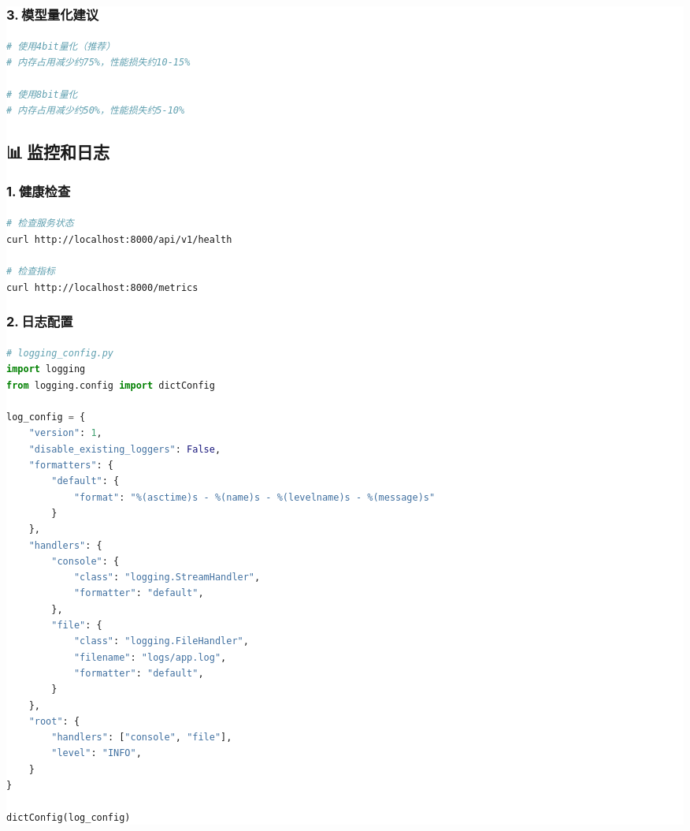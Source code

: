 ### 3. 模型量化建议
```bash
# 使用4bit量化（推荐）
# 内存占用减少约75%，性能损失约10-15%

# 使用8bit量化
# 内存占用减少约50%，性能损失约5-10%
```

## 📊 监控和日志

### 1. 健康检查
```bash
# 检查服务状态
curl http://localhost:8000/api/v1/health

# 检查指标
curl http://localhost:8000/metrics
```

### 2. 日志配置
```python
# logging_config.py
import logging
from logging.config import dictConfig

log_config = {
    "version": 1,
    "disable_existing_loggers": False,
    "formatters": {
        "default": {
            "format": "%(asctime)s - %(name)s - %(levelname)s - %(message)s"
        }
    },
    "handlers": {
        "console": {
            "class": "logging.StreamHandler",
            "formatter": "default",
        },
        "file": {
            "class": "logging.FileHandler",
            "filename": "logs/app.log",
            "formatter": "default",
        }
    },
    "root": {
        "handlers": ["console", "file"],
        "level": "INFO",
    }
}

dictConfig(log_config)
```
